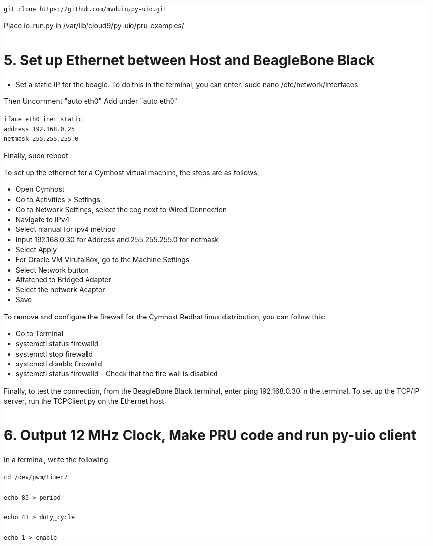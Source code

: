    git clone https://github.com/mvduin/py-uio.git

Place io-run.py in /var/lib/cloud9/py-uio/pru-examples/

# 5. Set up Ethernet between Host and BeagleBone Black
* Set a static IP for the beagle. To do this in the terminal, you can enter:
     sudo nano /etc/network/interfaces

Then Uncomment "auto eth0"
Add under "auto eth0"

    iface eth0 inet static
    address 192.168.0.25
    netmask 255.255.255.0
Finally,
sudo reboot

To set up the ethernet for a Cymhost virtual machine, the steps are as follows:
* Open Cymhost
* Go to Activities > Settings
* Go to Network Settings, select the cog next to Wired Connection
* Navigate to IPv4 
* Select manual for ipv4 method
* Input 192.168.0.30 for Address and 255.255.255.0 for netmask
* Select Apply
* For Oracle VM VirutalBox, go to the Machine Settings 
* Select Network button
* Attatched to Bridged Adapter
* Select the network Adapter
* Save

To remove and configure the firewall for the Cymhost Redhat linux distribution, you can follow this:
* Go to Terminal
* systemctl status firewalld
* systemctl stop firewalld
* systemctl disable firewalld
* systemctl status firewalld - Check that the fire wall is disabled

Finally, to test the connection, from the BeagleBone Black terminal, enter ping 192.168.0.30 in the terminal.
To set up the TCP/IP server, run the TCPClient.py on the Ethernet host
# 6. Output 12 MHz Clock, Make PRU code and run py-uio client
In a terminal, write the following

    cd /dev/pwm/timer7

    echo 83 > period

    echo 41 > duty_cycle

    echo 1 > enable
